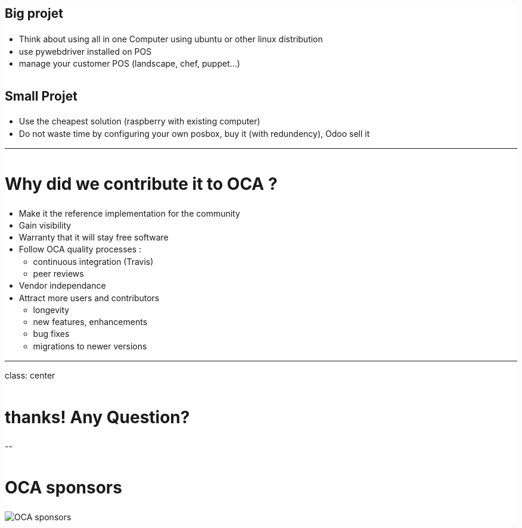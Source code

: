 ## Big projet

- Think about using all in one Computer using ubuntu or other linux distribution
- use pywebdriver installed on POS
- manage your customer POS (landscape, chef, puppet...)

## Small Projet

- Use the cheapest solution (raspberry with existing computer)
- Do not waste time by configuring your own posbox, buy it (with redundency), Odoo sell it

---
# Why did we contribute it to OCA ?

- Make it the reference implementation for the community
- Gain visibility
- Warranty that it will stay free software
- Follow OCA quality processes :
  - continuous integration (Travis)
  - peer reviews
- Vendor independance
- Attract more users and contributors
  - longevity
  - new features, enhancements
  - bug fixes
  - migrations to newer versions

---
class: center

# thanks! Any Question?

--

# OCA sponsors

![OCA sponsors](all_sponsors.png)
